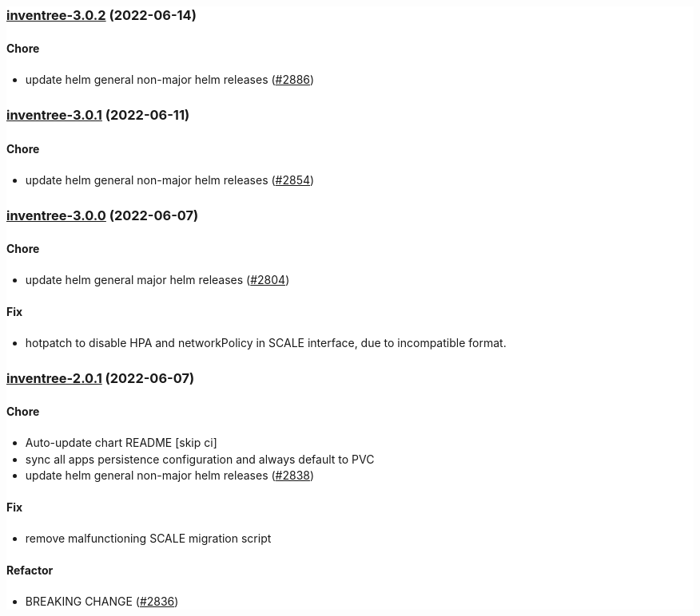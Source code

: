 

<a name="inventree-3.0.2"></a>
### [inventree-3.0.2](https://github.com/truecharts/apps/compare/inventree-3.0.1...inventree-3.0.2) (2022-06-14)

#### Chore

* update helm general non-major helm releases ([#2886](https://github.com/truecharts/apps/issues/2886))



<a name="inventree-3.0.1"></a>
### [inventree-3.0.1](https://github.com/truecharts/apps/compare/inventree-3.0.0...inventree-3.0.1) (2022-06-11)

#### Chore

* update helm general non-major helm releases ([#2854](https://github.com/truecharts/apps/issues/2854))



<a name="inventree-3.0.0"></a>
### [inventree-3.0.0](https://github.com/truecharts/apps/compare/inventree-2.0.1...inventree-3.0.0) (2022-06-07)

#### Chore

* update helm general major helm releases ([#2804](https://github.com/truecharts/apps/issues/2804))

#### Fix

* hotpatch to disable HPA and networkPolicy in SCALE interface, due to incompatible format.



<a name="inventree-2.0.1"></a>
### [inventree-2.0.1](https://github.com/truecharts/apps/compare/inventree-1.0.2...inventree-2.0.1) (2022-06-07)

#### Chore

* Auto-update chart README [skip ci]
* sync all apps persistence configuration and always default to PVC
* update helm general non-major helm releases ([#2838](https://github.com/truecharts/apps/issues/2838))

#### Fix

* remove malfunctioning SCALE migration script

#### Refactor

* BREAKING CHANGE ([#2836](https://github.com/truecharts/apps/issues/2836))
